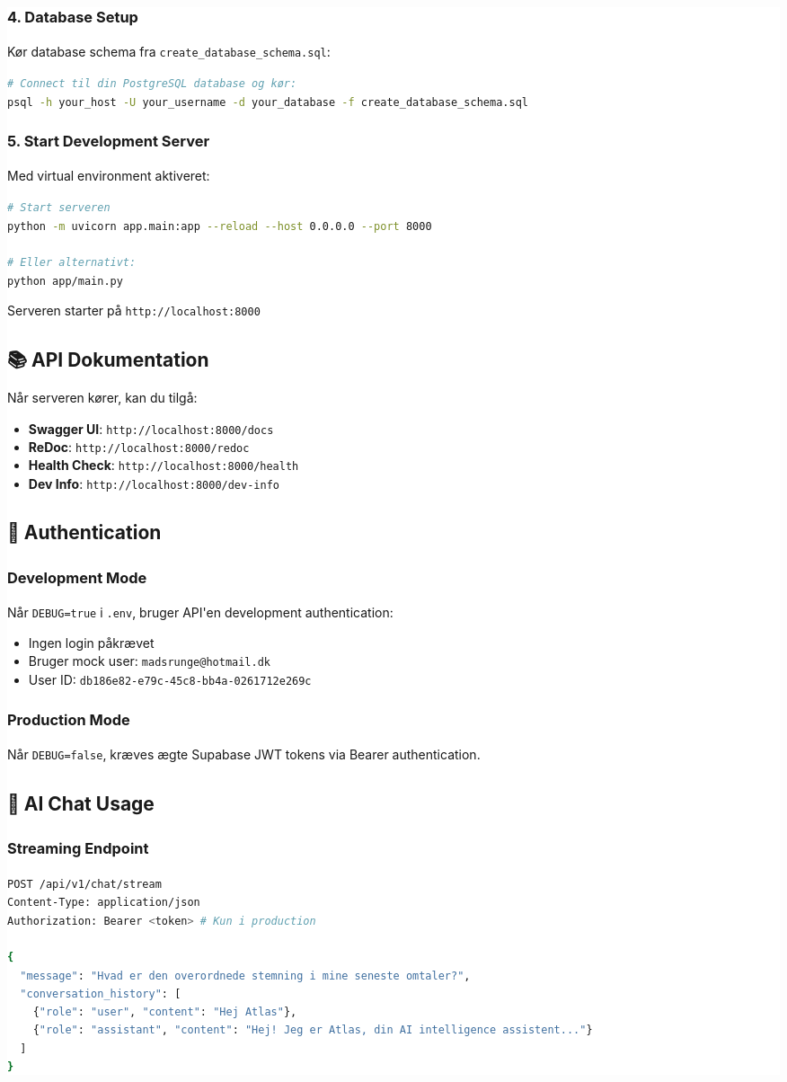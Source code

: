 ### 4. Database Setup

Kør database schema fra `create_database_schema.sql`:

```bash
# Connect til din PostgreSQL database og kør:
psql -h your_host -U your_username -d your_database -f create_database_schema.sql
```

### 5. Start Development Server

Med virtual environment aktiveret:

```bash
# Start serveren
python -m uvicorn app.main:app --reload --host 0.0.0.0 --port 8000

# Eller alternativt:
python app/main.py
```

Serveren starter på `http://localhost:8000`

## 📚 API Dokumentation

Når serveren kører, kan du tilgå:

- **Swagger UI**: `http://localhost:8000/docs`
- **ReDoc**: `http://localhost:8000/redoc`
- **Health Check**: `http://localhost:8000/health`
- **Dev Info**: `http://localhost:8000/dev-info`

## 🔐 Authentication

### Development Mode

Når `DEBUG=true` i `.env`, bruger API'en development authentication:

- Ingen login påkrævet
- Bruger mock user: `madsrunge@hotmail.dk`
- User ID: `db186e82-e79c-45c8-bb4a-0261712e269c`

### Production Mode

Når `DEBUG=false`, kræves ægte Supabase JWT tokens via Bearer authentication.

## 🤖 AI Chat Usage

### Streaming Endpoint

```bash
POST /api/v1/chat/stream
Content-Type: application/json
Authorization: Bearer <token> # Kun i production

{
  "message": "Hvad er den overordnede stemning i mine seneste omtaler?",
  "conversation_history": [
    {"role": "user", "content": "Hej Atlas"},
    {"role": "assistant", "content": "Hej! Jeg er Atlas, din AI intelligence assistent..."}
  ]
}
```
